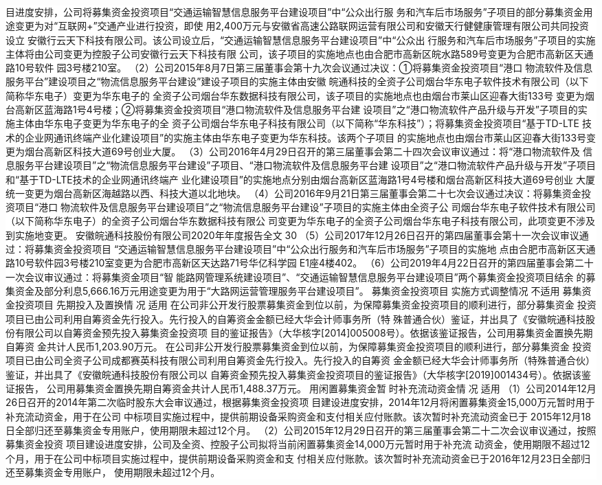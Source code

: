目进度安排，公司将募集资金投资项目“交通运输智慧信息服务平台建设项目”中“公众出行服
务和汽车后市场服务”子项目的部分募集资金用途变更为对“互联网+”交通产业进行投资，即使
用2,400万元与安徽省高速公路联网运营有限公司和安徽天行健健康管理有限公司共同投资设立
安徽行云天下科技有限公司。该公司设立后，“交通运输智慧信息服务平台建设项目”中“公众出
行服务和汽车后市场服务”子项目的实施主体将由公司变更为控股子公司安徽行云天下科技有限
公司，该子项目的实施地点也由合肥市高新区皖水路589号变更为合肥市高新区天通路10号软件
园3号楼210室。
（2）公司2015年8月7日第三届董事会第十九次会议通过决议：①将募集资金投资项目“港口
物流软件及信息服务平台”建设项目之“物流信息服务平台建设”建设子项目的实施主体由安徽
皖通科技的全资子公司烟台华东电子软件技术有限公司（以下简称华东电子）变更为华东电子的
全资子公司烟台华东数据科技有限公司，该子项目的实施地点也由烟台市莱山区迎春大街133号
变更为烟台高新区蓝海路1号4号楼；②将募集资金投资项目“港口物流软件及信息服务平台建
设项目”之“港口物流软件产品升级与开发”子项目的实施主体由华东电子变更为华东电子的全
资子公司烟台华东电子科技有限公司（以下简称“华东科技”）；将募集资金投资项目“基于TD-LTE
技术的企业网通讯终端产业化建设项目”的实施主体由华东电子变更为华东科技。该两个子项目
的实施地点也由烟台市莱山区迎春大街133号变更为烟台高新区科技大道69号创业大厦。
（3）公司2016年4月29日召开的第三届董事会第二十四次会议审议通过：将“港口物流软件及
信息服务平台建设项目”之“物流信息服务平台建设”子项目、“港口物流软件及信息服务平台建
设项目”之“港口物流软件产品升级与开发”子项目和“基于TD-LTE技术的企业网通讯终端产
业化建设项目”的实施地点分别由烟台高新区蓝海路1号4号楼和烟台高新区科技大道69号创业
大厦统一变更为烟台高新区海越路以西、科技大道以北地块。
（4）公司2016年9月21日第三届董事会第二十七次会议通过决议：将募集资金投资项目“港口
物流软件及信息服务平台建设项目”之“物流信息服务平台建设”子项目的实施主体由全资子公
司烟台华东电子软件技术有限公司（以下简称华东电子）的全资子公司烟台华东数据科技有限公
司变更为华东电子的全资子公司烟台华东电子科技有限公司，此项变更不涉及到实施地变更。
安徽皖通科技股份有限公司2020年年度报告全文
30
（5）公司2017年12月26日召开的第四届董事会第十一次会议审议通过：将募集资金投资项目
“交通运输智慧信息服务平台建设项目”中“公众出行服务和汽车后市场服务”子项目的实施地
点由合肥市高新区天通路10号软件园3号楼210室变更为合肥市高新区天达路71号华亿科学园
E1座4楼402。
（6）公司2019年4月22日召开的第四届董事会第二十一次会议审议通过：将募集资金项目“智
能路网管理系统建设项目”、“交通运输智慧信息服务平台建设项目”两个募集资金投资项目结余
的募集资金及部分利息5,666.16万元用途变更为用于“大路网运营管理服务平台建设项目”。
募集资金投资项目
实施方式调整情况
不适用
募集资金投资项目
先期投入及置换情
况
适用
在公司非公开发行股票募集资金到位以前，为保障募集资金投资项目的顺利进行，部分募集资金
投资项目已由公司利用自筹资金先行投入。先行投入的自筹资金金额已经大华会计师事务所（特
殊普通合伙）鉴证，并出具了《安徽皖通科技股份有限公司以自筹资金预先投入募集资金投资项
目的鉴证报告》（大华核字[2014]005008号）。依据该鉴证报告，公司用募集资金置换先期自筹资
金共计人民币1,203.90万元。
在公司非公开发行股票募集资金到位以前，为保障募集资金投资项目的顺利进行，部分募集资金
投资项目已由公司全资子公司成都赛英科技有限公司利用自筹资金先行投入。先行投入的自筹资
金金额已经大华会计师事务所（特殊普通合伙）鉴证，并出具了《安徽皖通科技股份有限公司以
自筹资金预先投入募集资金投资项目的鉴证报告》（大华核字[2019]001434号）。依据该鉴证报告，
公司用募集资金置换先期自筹资金共计人民币1,488.37万元。
用闲置募集资金暂
时补充流动资金情
况
适用
（1）公司2014年12月26日召开的2014年第二次临时股东大会审议通过，根据募集资金投资项
目建设进度安排，2014年12月将闲置募集资金15,000万元暂时用于补充流动资金，用于在公司
中标项目实施过程中，提供前期设备采购资金和支付相关应付账款。该次暂时补充流动资金已于
2015年12月18日全部归还至募集资金专用账户，使用期限未超过12个月。
（2）公司2015年12月29日召开的第三届董事会第二十二次会议审议通过，按照募集资金投资
项目建设进度安排，公司及全资、控股子公司拟将当前闲置募集资金14,000万元暂时用于补充流
动资金，使用期限不超过12个月，用于在公司中标项目实施过程中，提供前期设备采购资金和支
付相关应付账款。该次暂时补充流动资金已于2016年12月23日全部归还至募集资金专用账户，
使用期限未超过12个月。